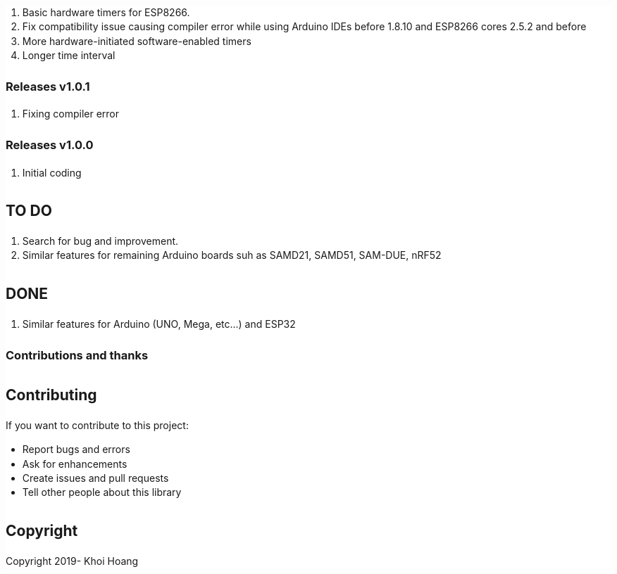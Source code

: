 1. Basic hardware timers for ESP8266.
2. Fix compatibility issue causing compiler error while using Arduino IDEs before 1.8.10 and ESP8266 cores 2.5.2 and before
3. More hardware-initiated software-enabled timers
4. Longer time interval

### Releases v1.0.1

1. Fixing compiler error

### Releases v1.0.0

1. Initial coding


## TO DO

1. Search for bug and improvement.
2. Similar features for remaining Arduino boards suh as SAMD21, SAMD51, SAM-DUE, nRF52

## DONE

1. Similar features for Arduino (UNO, Mega, etc...) and ESP32 


### Contributions and thanks

## Contributing

If you want to contribute to this project:
- Report bugs and errors
- Ask for enhancements
- Create issues and pull requests
- Tell other people about this library

## Copyright
Copyright 2019- Khoi Hoang
